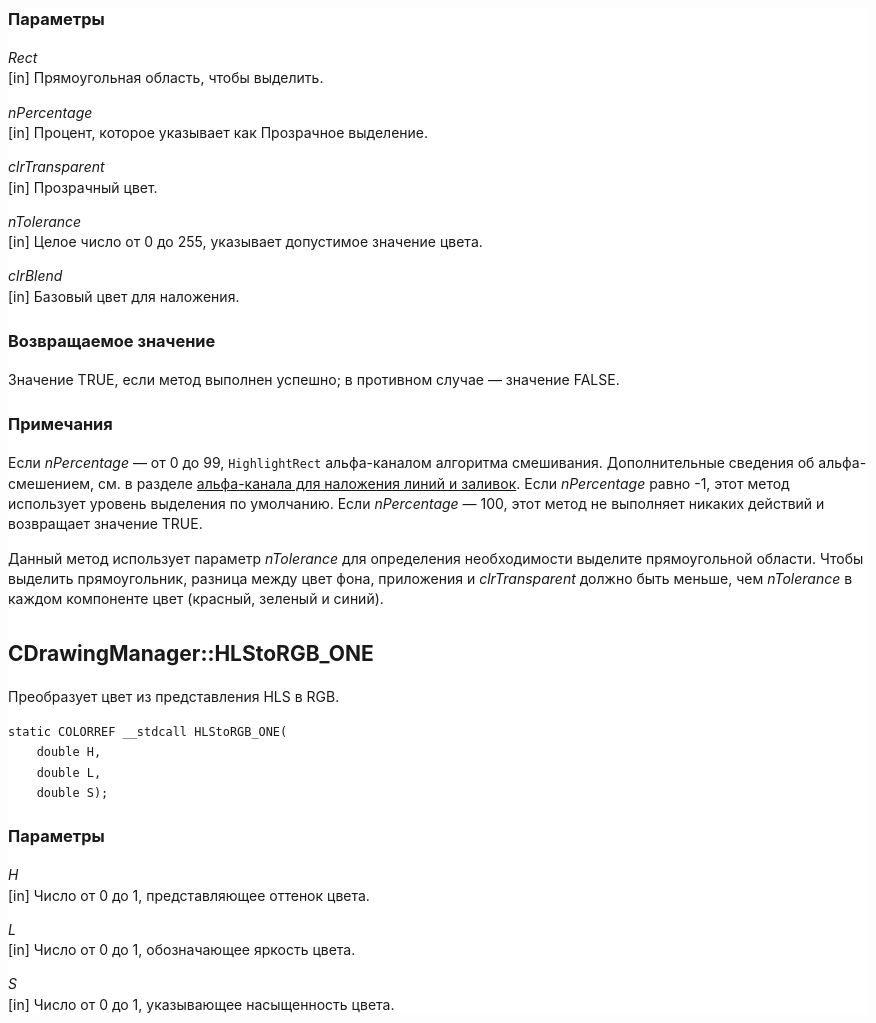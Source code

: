 ### <a name="parameters"></a>Параметры

*Rect*<br/>
[in] Прямоугольная область, чтобы выделить.

*nPercentage*<br/>
[in] Процент, которое указывает как Прозрачное выделение.

*clrTransparent*<br/>
[in] Прозрачный цвет.

*nTolerance*<br/>
[in] Целое число от 0 до 255, указывает допустимое значение цвета.

*clrBlend*<br/>
[in] Базовый цвет для наложения.

### <a name="return-value"></a>Возвращаемое значение

Значение TRUE, если метод выполнен успешно; в противном случае — значение FALSE.

### <a name="remarks"></a>Примечания

Если *nPercentage* — от 0 до 99, `HighlightRect` альфа-каналом алгоритма смешивания. Дополнительные сведения об альфа-смешением, см. в разделе [альфа-канала для наложения линий и заливок](/dotnet/framework/winforms/advanced/alpha-blending-lines-and-fills). Если *nPercentage* равно -1, этот метод использует уровень выделения по умолчанию. Если *nPercentage* — 100, этот метод не выполняет никаких действий и возвращает значение TRUE.

Данный метод использует параметр *nTolerance* для определения необходимости выделите прямоугольной области. Чтобы выделить прямоугольник, разница между цвет фона, приложения и *clrTransparent* должно быть меньше, чем *nTolerance* в каждом компоненте цвет (красный, зеленый и синий).

##  <a name="hlstorgb_one"></a>  CDrawingManager::HLStoRGB_ONE

Преобразует цвет из представления HLS в RGB.

```
static COLORREF __stdcall HLStoRGB_ONE(
    double H,
    double L,
    double S);
```

### <a name="parameters"></a>Параметры

*H*<br/>
[in] Число от 0 до 1, представляющее оттенок цвета.

*L*<br/>
[in] Число от 0 до 1, обозначающее яркость цвета.

*S*<br/>
[in] Число от 0 до 1, указывающее насыщенность цвета.
